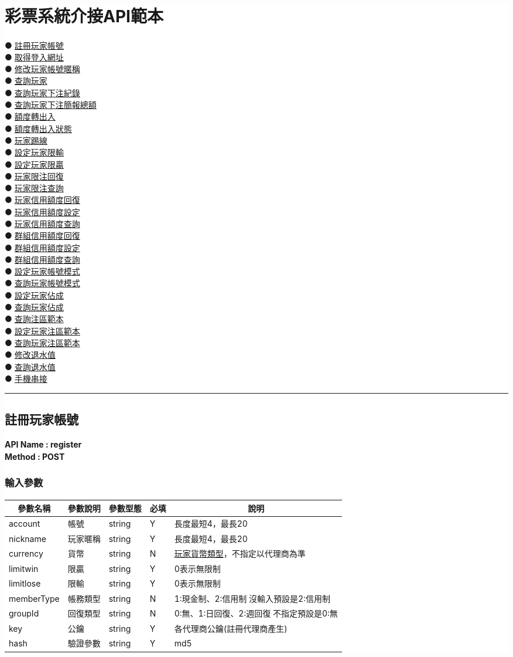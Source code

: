 <div id="top"></div>

# 彩票系統介接API範本
● [註冊玩家帳號](#註冊玩家帳號)<br>
● [取得登入網址](#取得登入網址)<br> 
● [修改玩家帳號暱稱](#修改玩家帳號暱稱)<br>
● [查詢玩家](#查詢玩家)<br>
● [查詢玩家下注紀錄](#查詢玩家下注紀錄)<br>
● [查詢玩家下注簡報總額](#查詢玩家下注簡報總額)<br>
● [額度轉出入](#額度轉出入)<br>
● [額度轉出入狀態](#額度轉出入狀態)<br>
● [玩家踢線](#玩家踢線)<br>
● [設定玩家限輸](#設定玩家限輸)<br>
● [設定玩家限贏](#設定玩家限贏)<br>
● [玩家限注回復](#玩家限注回復)<br>
● [玩家限注查詢](#玩家限注查詢)<br>
● [玩家信用額度回復](#玩家信用額度回復)<br>
● [玩家信用額度設定](#玩家信用額度設定)<br>
● [玩家信用額度查詢](#玩家信用額度查詢)<br>
● [群組信用額度回復](#群組信用額度回復)<br>
● [群組信用額度設定](#群組信用額度設定)<br>
● [群組信用額度查詢](#群組信用額度查詢)<br>
● [設定玩家帳號模式](#設定玩家帳號模式)<br>
● [查詢玩家帳號模式](#查詢玩家帳號模式)<br>
● [設定玩家佔成](#設定玩家佔成)<br>
● [查詢玩家佔成](#查詢玩家佔成)<br>
● [查詢注區範本](#查詢注區範本)<br>
● [設定玩家注區範本](#設定玩家注區範本)<br>
● [查詢玩家注區範本](#查詢玩家注區範本)<br>
● [修改退水值](#修改退水值)<br>
● [查詢退水值](#查詢退水值)<br>
● [手機串接](#手機串接)<br>

------
## <span>註冊玩家帳號</span>
   **API Name : register**</br>
   **Method : POST**
   ### 輸入參數
| 參數名稱 | 參數說明 | 參數型態 | 必填 | 說明 |
|----|----|----|----|----|
| account | 帳號 | string | Y | 長度最短4，最長20 |
| nickname | 玩家暱稱 | string | Y | 長度最短4，最長20 |
| currency | 貨幣 | string | N | [玩家貨幣類型](#支援貨幣)，不指定以代理商為準 |
| limitwin | 限贏 | string | Y | 0表示無限制 |
| limitlose | 限輸 | string | Y | 0表示無限制 |
| memberType | 帳務類型 | string | N | 1:現金制、2:信用制 沒輸入預設是2:信用制|
| groupId | 回復類型 | string | N | 0:無、1:日回復、2:週回復 不指定預設是0:無|
| key | 公鑰 | string | Y | 各代理商公鑰(註冊代理商產生) |
| hash | 驗證參數 | string | Y | md5 |
